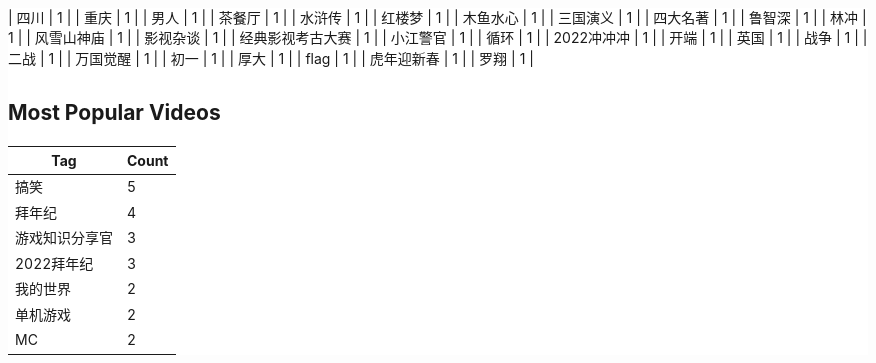 | 四川 | 1 |
| 重庆 | 1 |
| 男人 | 1 |
| 茶餐厅 | 1 |
| 水浒传 | 1 |
| 红楼梦 | 1 |
| 木鱼水心 | 1 |
| 三国演义 | 1 |
| 四大名著 | 1 |
| 鲁智深 | 1 |
| 林冲 | 1 |
| 风雪山神庙 | 1 |
| 影视杂谈 | 1 |
| 经典影视考古大赛 | 1 |
| 小江警官 | 1 |
| 循环 | 1 |
| 2022冲冲冲 | 1 |
| 开端 | 1 |
| 英国 | 1 |
| 战争 | 1 |
| 二战 | 1 |
| 万国觉醒 | 1 |
| 初一 | 1 |
| 厚大 | 1 |
| flag | 1 |
| 虎年迎新春 | 1 |
| 罗翔 | 1 |


## Most Popular Videos
| Tag | Count |
| --- | --- |
| 搞笑 | 5 |
| 拜年纪 | 4 |
| 游戏知识分享官 | 3 |
| 2022拜年纪 | 3 |
| 我的世界 | 2 |
| 单机游戏 | 2 |
| MC | 2 |
